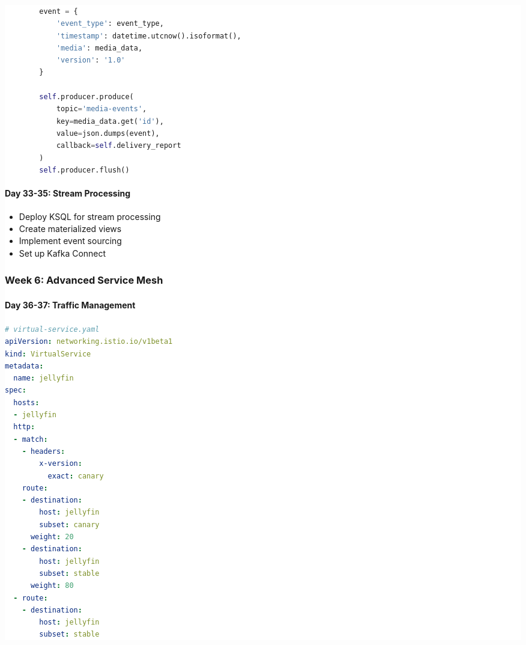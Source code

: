 ```python
        event = {
            'event_type': event_type,
            'timestamp': datetime.utcnow().isoformat(),
            'media': media_data,
            'version': '1.0'
        }
        
        self.producer.produce(
            topic='media-events',
            key=media_data.get('id'),
            value=json.dumps(event),
            callback=self.delivery_report
        )
        self.producer.flush()
```

#### Day 33-35: Stream Processing
- Deploy KSQL for stream processing
- Create materialized views
- Implement event sourcing
- Set up Kafka Connect

### Week 6: Advanced Service Mesh

#### Day 36-37: Traffic Management
```yaml
# virtual-service.yaml
apiVersion: networking.istio.io/v1beta1
kind: VirtualService
metadata:
  name: jellyfin
spec:
  hosts:
  - jellyfin
  http:
  - match:
    - headers:
        x-version:
          exact: canary
    route:
    - destination:
        host: jellyfin
        subset: canary
      weight: 20
    - destination:
        host: jellyfin
        subset: stable
      weight: 80
  - route:
    - destination:
        host: jellyfin
        subset: stable
```
